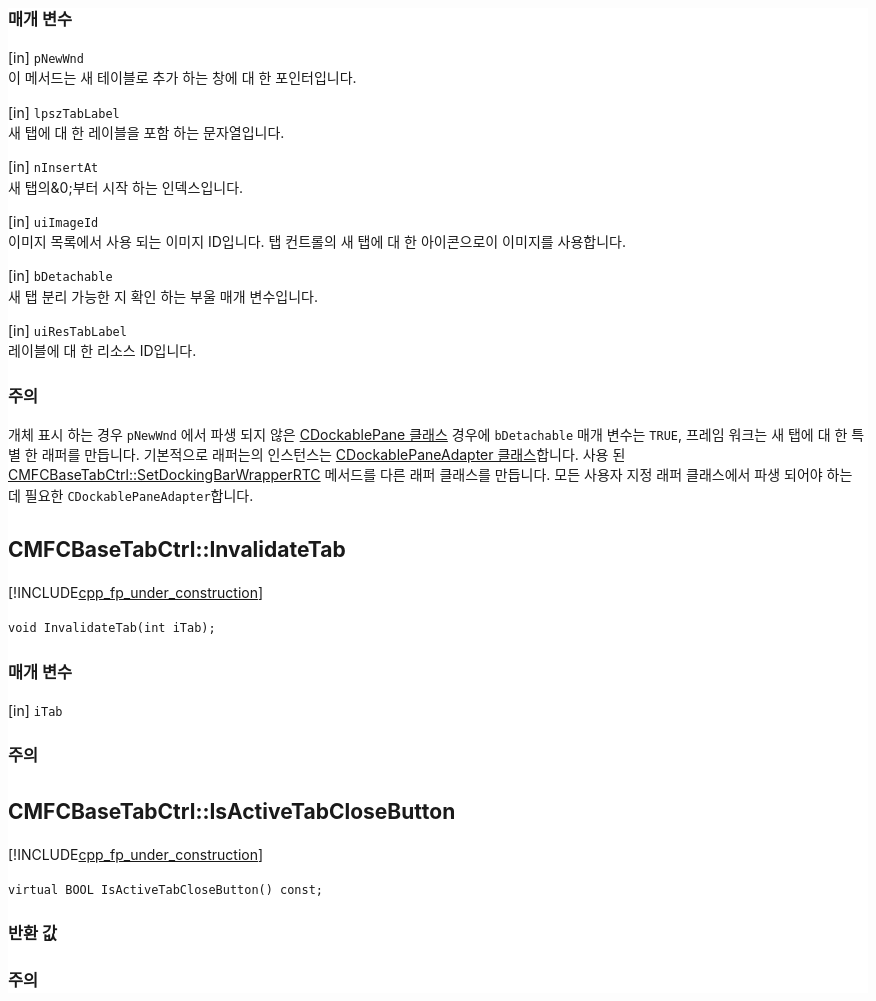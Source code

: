 ### <a name="parameters"></a>매개 변수  
 [in] `pNewWnd`  
 이 메서드는 새 테이블로 추가 하는 창에 대 한 포인터입니다.  
  
 [in] `lpszTabLabel`  
 새 탭에 대 한 레이블을 포함 하는 문자열입니다.  
  
 [in] `nInsertAt`  
 새 탭의&0;부터 시작 하는 인덱스입니다.  
  
 [in] `uiImageId`  
 이미지 목록에서 사용 되는 이미지 ID입니다. 탭 컨트롤의 새 탭에 대 한 아이콘으로이 이미지를 사용합니다.  
  
 [in] `bDetachable`  
 새 탭 분리 가능한 지 확인 하는 부울 매개 변수입니다.  
  
 [in] `uiResTabLabel`  
 레이블에 대 한 리소스 ID입니다.  
  
### <a name="remarks"></a>주의  
 개체 표시 하는 경우 `pNewWnd` 에서 파생 되지 않은 [CDockablePane 클래스](../../mfc/reference/cdockablepane-class.md) 경우에 `bDetachable` 매개 변수는 `TRUE`, 프레임 워크는 새 탭에 대 한 특별 한 래퍼를 만듭니다. 기본적으로 래퍼는의 인스턴스는 [CDockablePaneAdapter 클래스](../../mfc/reference/cdockablepaneadapter-class.md)합니다. 사용 된 [CMFCBaseTabCtrl::SetDockingBarWrapperRTC](#setdockingbarwrapperrtc) 메서드를 다른 래퍼 클래스를 만듭니다. 모든 사용자 지정 래퍼 클래스에서 파생 되어야 하는 데 필요한 `CDockablePaneAdapter`합니다.  
  
##  <a name="a-nameinvalidatetaba--cmfcbasetabctrlinvalidatetab"></a><a name="invalidatetab"></a>CMFCBaseTabCtrl::InvalidateTab  
 [!INCLUDE[cpp_fp_under_construction](../../mfc/reference/includes/cpp_fp_under_construction_md.md)]  
  
```  
void InvalidateTab(int iTab);
```  
  
### <a name="parameters"></a>매개 변수  
 [in] `iTab`  
  
### <a name="remarks"></a>주의  
  
##  <a name="a-nameisactivetabclosebuttona--cmfcbasetabctrlisactivetabclosebutton"></a><a name="isactivetabclosebutton"></a>CMFCBaseTabCtrl::IsActiveTabCloseButton  
 [!INCLUDE[cpp_fp_under_construction](../../mfc/reference/includes/cpp_fp_under_construction_md.md)]  
  
```  
virtual BOOL IsActiveTabCloseButton() const;  
```  
  
### <a name="return-value"></a>반환 값  
  
### <a name="remarks"></a>주의  
  